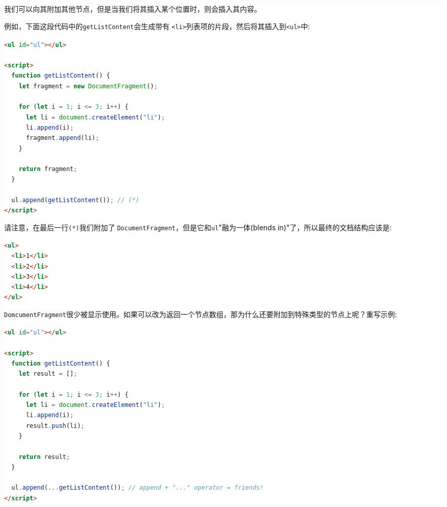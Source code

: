 我们可以向其附加其他节点，但是当我们将其插入某个位置时，则会插入其内容。

例如，下面这段代码中的`getListContent`会生成带有
`<li>`列表项的片段，然后将其插入到`<ul>`中:

```html
<ul id="ul"></ul>

<script>
  function getListContent() {
    let fragment = new DocumentFragment();

    for (let i = 1; i <= 3; i++) {
      let li = document.createElement("li");
      li.append(i);
      fragment.append(li);
    }

    return fragment;
  }

  ul.append(getListContent()); // (*)
</script>
```

请注意，在最后一行`(*)`我们附加了
`DocumentFragment`，但是它和`ul`"融为一体(blends in)"了，所以最终的文档结构应该是:

```html
<ul>
  <li>1</li>
  <li>2</li>
  <li>3</li>
  <li>4</li>
</ul>
```

`DomcumentFragment`很少被显示使用。如果可以改为返回一个节点数组，那为什么还要附加到特殊类型的节点上呢？重写示例:

```html
<ul id="ul"></ul>

<script>
  function getListContent() {
    let result = [];

    for (let i = 1; i <= 3; i++) {
      let li = document.createElement("li");
      li.append(i);
      result.push(li);
    }

    return result;
  }

  ul.append(...getListContent()); // append + "..." operator = friends!
</script>
```
